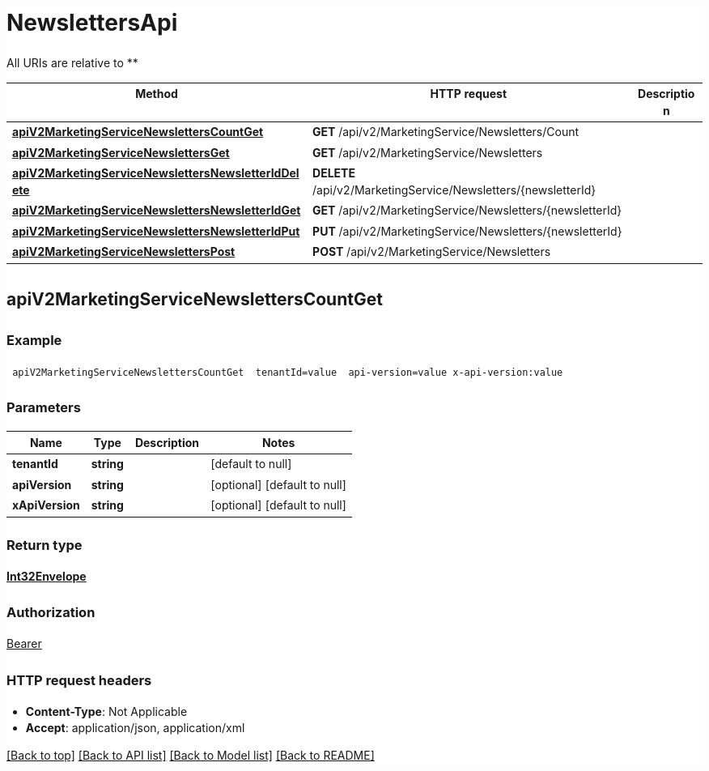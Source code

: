 # NewslettersApi

All URIs are relative to **

Method | HTTP request | Description
------------- | ------------- | -------------
[**apiV2MarketingServiceNewslettersCountGet**](NewslettersApi.md#apiV2MarketingServiceNewslettersCountGet) | **GET** /api/v2/MarketingService/Newsletters/Count | 
[**apiV2MarketingServiceNewslettersGet**](NewslettersApi.md#apiV2MarketingServiceNewslettersGet) | **GET** /api/v2/MarketingService/Newsletters | 
[**apiV2MarketingServiceNewslettersNewsletterIdDelete**](NewslettersApi.md#apiV2MarketingServiceNewslettersNewsletterIdDelete) | **DELETE** /api/v2/MarketingService/Newsletters/{newsletterId} | 
[**apiV2MarketingServiceNewslettersNewsletterIdGet**](NewslettersApi.md#apiV2MarketingServiceNewslettersNewsletterIdGet) | **GET** /api/v2/MarketingService/Newsletters/{newsletterId} | 
[**apiV2MarketingServiceNewslettersNewsletterIdPut**](NewslettersApi.md#apiV2MarketingServiceNewslettersNewsletterIdPut) | **PUT** /api/v2/MarketingService/Newsletters/{newsletterId} | 
[**apiV2MarketingServiceNewslettersPost**](NewslettersApi.md#apiV2MarketingServiceNewslettersPost) | **POST** /api/v2/MarketingService/Newsletters | 



## apiV2MarketingServiceNewslettersCountGet



### Example

```bash
 apiV2MarketingServiceNewslettersCountGet  tenantId=value  api-version=value x-api-version:value
```

### Parameters


Name | Type | Description  | Notes
------------- | ------------- | ------------- | -------------
 **tenantId** | **string** |  | [default to null]
 **apiVersion** | **string** |  | [optional] [default to null]
 **xApiVersion** | **string** |  | [optional] [default to null]

### Return type

[**Int32Envelope**](Int32Envelope.md)

### Authorization

[Bearer](../README.md#Bearer)

### HTTP request headers

- **Content-Type**: Not Applicable
- **Accept**: application/json, application/xml

[[Back to top]](#) [[Back to API list]](../README.md#documentation-for-api-endpoints) [[Back to Model list]](../README.md#documentation-for-models) [[Back to README]](../README.md)
